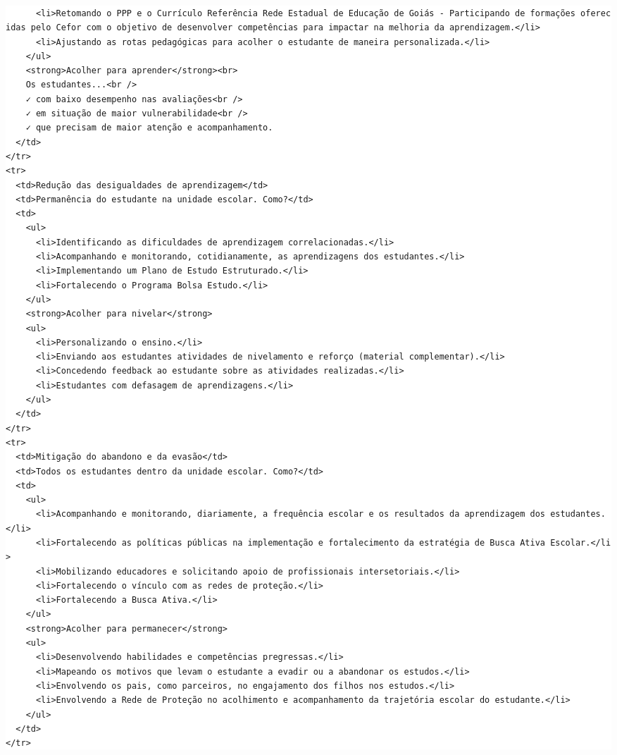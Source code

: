          <li>Retomando o PPP e o Currículo Referência Rede Estadual de Educação de Goiás - Participando de formações oferecidas pelo Cefor com o objetivo de desenvolver competências para impactar na melhoria da aprendizagem.</li>
          <li>Ajustando as rotas pedagógicas para acolher o estudante de maneira personalizada.</li>
        </ul>
        <strong>Acolher para aprender</strong><br>
        Os estudantes...<br />
        ✓ com baixo desempenho nas avaliações<br />
        ✓ em situação de maior vulnerabilidade<br />
        ✓ que precisam de maior atenção e acompanhamento.
      </td>
    </tr>
    <tr>
      <td>Redução das desigualdades de aprendizagem</td>
      <td>Permanência do estudante na unidade escolar. Como?</td>
      <td>
        <ul>
          <li>Identificando as dificuldades de aprendizagem correlacionadas.</li>
          <li>Acompanhando e monitorando, cotidianamente, as aprendizagens dos estudantes.</li>
          <li>Implementando um Plano de Estudo Estruturado.</li>
          <li>Fortalecendo o Programa Bolsa Estudo.</li>
        </ul>
        <strong>Acolher para nivelar</strong>
        <ul>
          <li>Personalizando o ensino.</li>
          <li>Enviando aos estudantes atividades de nivelamento e reforço (material complementar).</li>
          <li>Concedendo feedback ao estudante sobre as atividades realizadas.</li>
          <li>Estudantes com defasagem de aprendizagens.</li>
        </ul>
      </td>
    </tr>
    <tr>
      <td>Mitigação do abandono e da evasão</td>
      <td>Todos os estudantes dentro da unidade escolar. Como?</td>
      <td>
        <ul>
          <li>Acompanhando e monitorando, diariamente, a frequência escolar e os resultados da aprendizagem dos estudantes.</li>
          <li>Fortalecendo as políticas públicas na implementação e fortalecimento da estratégia de Busca Ativa Escolar.</li>
          <li>Mobilizando educadores e solicitando apoio de profissionais intersetoriais.</li>
          <li>Fortalecendo o vínculo com as redes de proteção.</li>
          <li>Fortalecendo a Busca Ativa.</li>
        </ul>
        <strong>Acolher para permanecer</strong>
        <ul>
          <li>Desenvolvendo habilidades e competências pregressas.</li>
          <li>Mapeando os motivos que levam o estudante a evadir ou a abandonar os estudos.</li>
          <li>Envolvendo os pais, como parceiros, no engajamento dos filhos nos estudos.</li>
          <li>Envolvendo a Rede de Proteção no acolhimento e acompanhamento da trajetória escolar do estudante.</li>
        </ul>
      </td>
    </tr>
  </tbody>
</table>
